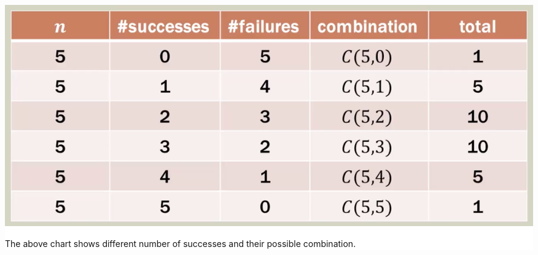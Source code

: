 ![image-20190913145341706](Statistics_MIssing_Manual.assets/image-20190913145341706.png)

The above chart shows different number of successes and their possible combination. 





